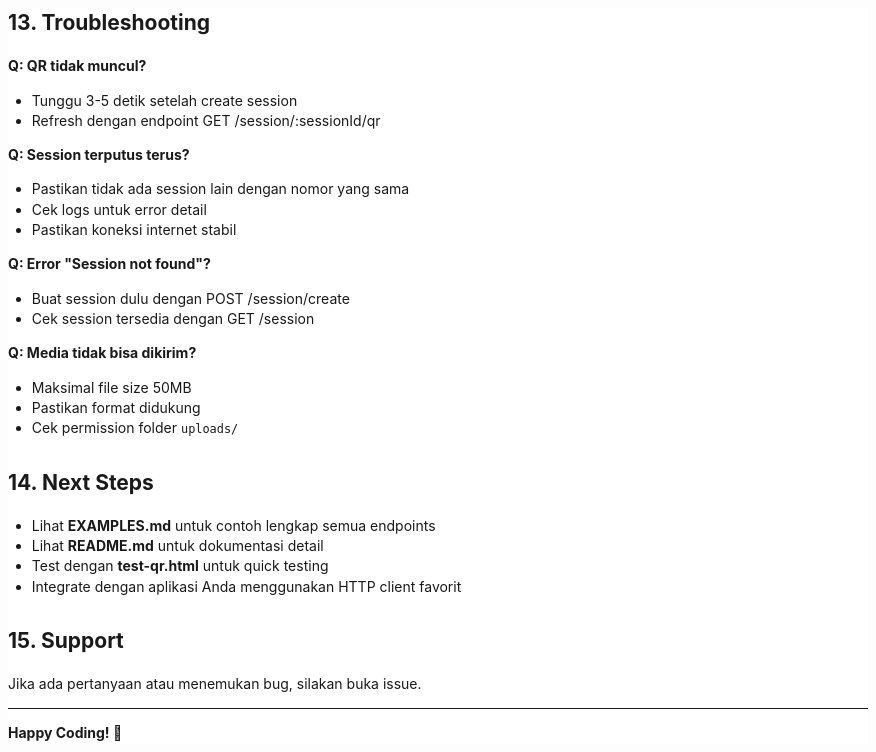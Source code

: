 ## 13. Troubleshooting

**Q: QR tidak muncul?**
- Tunggu 3-5 detik setelah create session
- Refresh dengan endpoint GET /session/:sessionId/qr

**Q: Session terputus terus?**
- Pastikan tidak ada session lain dengan nomor yang sama
- Cek logs untuk error detail
- Pastikan koneksi internet stabil

**Q: Error "Session not found"?**
- Buat session dulu dengan POST /session/create
- Cek session tersedia dengan GET /session

**Q: Media tidak bisa dikirim?**
- Maksimal file size 50MB
- Pastikan format didukung
- Cek permission folder `uploads/`

## 14. Next Steps

- Lihat **EXAMPLES.md** untuk contoh lengkap semua endpoints
- Lihat **README.md** untuk dokumentasi detail
- Test dengan **test-qr.html** untuk quick testing
- Integrate dengan aplikasi Anda menggunakan HTTP client favorit

## 15. Support

Jika ada pertanyaan atau menemukan bug, silakan buka issue.

---

**Happy Coding! 🚀**
